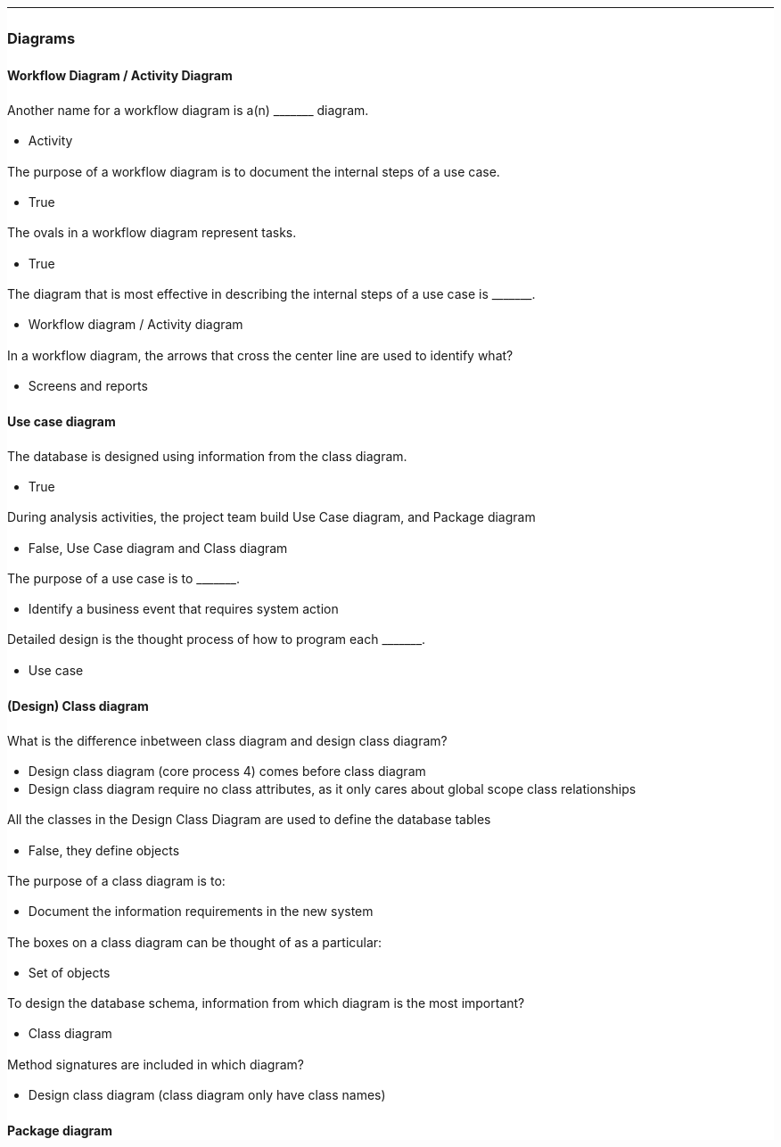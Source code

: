 -----

### Diagrams

#### Workflow Diagram / Activity Diagram

Another name for a workflow diagram is a(n) _______ diagram.
- Activity

The purpose of a workflow diagram is to document the internal steps of a use case.
- True

The ovals in a workflow diagram represent tasks.
- True

The diagram that is most effective in describing the internal steps of a use case is _______.
- Workflow diagram / Activity diagram

In a workflow diagram, the arrows that cross the center line are used to identify what?
- Screens and reports

#### Use case diagram

The database is designed using information from the class diagram.
- True

During analysis activities, the project team build Use Case diagram, and Package diagram
- False, Use Case diagram and Class diagram

The purpose of a use case is to _______.
- Identify a business event that requires system action

Detailed design is the thought process of how to program each _______.
- Use case

#### (Design) Class diagram

What is the difference inbetween class diagram and design class diagram?
- Design class diagram (core process 4) comes before class diagram
- Design class diagram require no class attributes, as it only cares about global scope class relationships

All the classes in the Design Class Diagram are used to define the database tables
- False, they define objects

The purpose of a class diagram is to:
- Document the information requirements in the new system

The boxes on a class diagram can be thought of as a particular:
- Set of objects

To design the database schema, information from which diagram is the most important?
- Class diagram

Method signatures are included in which diagram?
- Design class diagram (class diagram only have class names)

#### Package diagram
